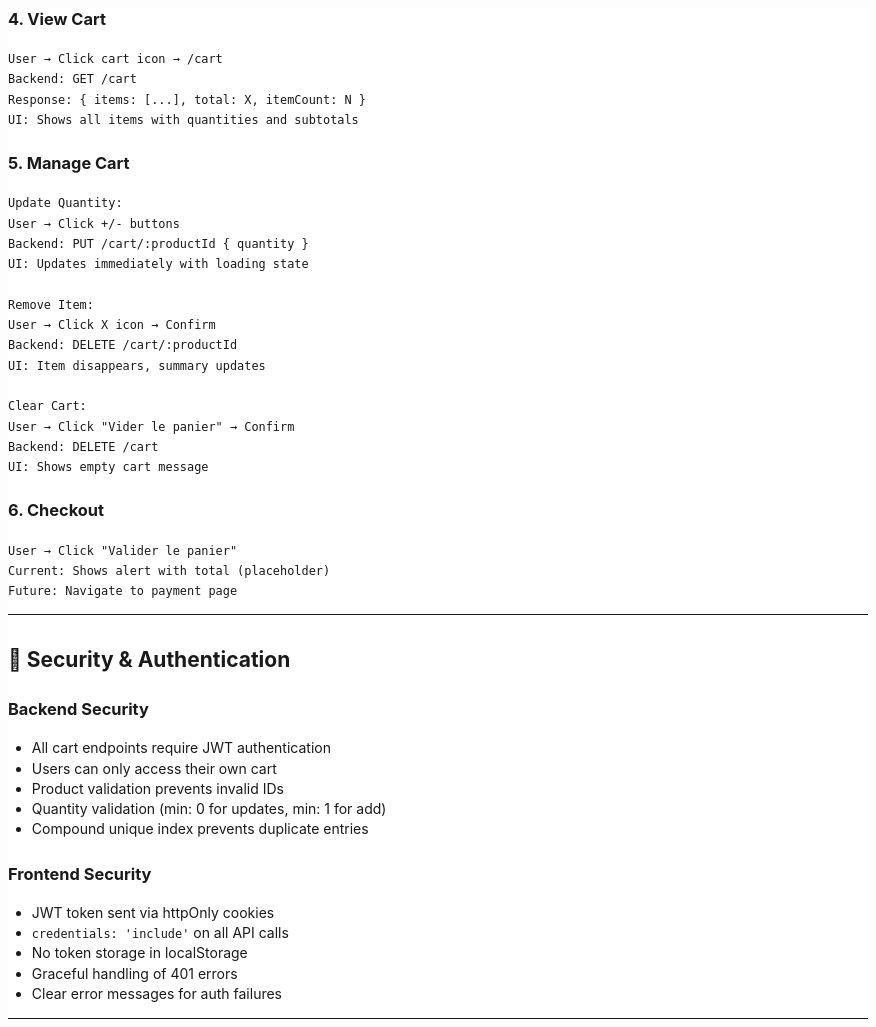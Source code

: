 ### 4. View Cart
```
User → Click cart icon → /cart
Backend: GET /cart
Response: { items: [...], total: X, itemCount: N }
UI: Shows all items with quantities and subtotals
```

### 5. Manage Cart
```
Update Quantity:
User → Click +/- buttons
Backend: PUT /cart/:productId { quantity }
UI: Updates immediately with loading state

Remove Item:
User → Click X icon → Confirm
Backend: DELETE /cart/:productId
UI: Item disappears, summary updates

Clear Cart:
User → Click "Vider le panier" → Confirm
Backend: DELETE /cart
UI: Shows empty cart message
```

### 6. Checkout
```
User → Click "Valider le panier"
Current: Shows alert with total (placeholder)
Future: Navigate to payment page
```

---

## 🔐 Security & Authentication

### Backend Security
- All cart endpoints require JWT authentication
- Users can only access their own cart
- Product validation prevents invalid IDs
- Quantity validation (min: 0 for updates, min: 1 for add)
- Compound unique index prevents duplicate entries

### Frontend Security
- JWT token sent via httpOnly cookies
- `credentials: 'include'` on all API calls
- No token storage in localStorage
- Graceful handling of 401 errors
- Clear error messages for auth failures

---